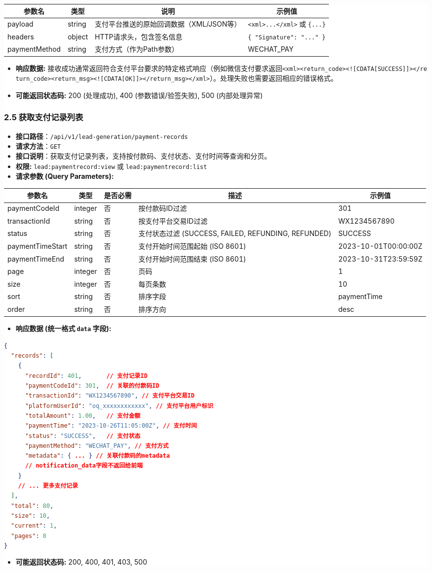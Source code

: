 | 参数名         | 类型    | 说明                               | 示例值 |
|----------------|---------|------------------------------------|--------|
| payload        | string  | 支付平台推送的原始回调数据（XML/JSON等） | `<xml>...</xml>` 或 `{...}` |
| headers        | object  | HTTP请求头，包含签名信息           | `{ "Signature": "..." }` |
| paymentMethod  | string  | 支付方式（作为Path参数）           | WECHAT_PAY |

- **响应数据:** 接收成功通常返回符合支付平台要求的特定格式响应（例如微信支付要求返回`<xml><return_code><![CDATA[SUCCESS]]></return_code><return_msg><![CDATA[OK]]></return_msg></xml>`）。处理失败也需要返回相应的错误格式。

- **可能返回状态码:** 200 (处理成功), 400 (参数错误/验签失败), 500 (内部处理异常)

### 2.5 获取支付记录列表

- **接口路径**：`/api/v1/lead-generation/payment-records`
- **请求方法**：`GET`
- **接口说明**：获取支付记录列表，支持按付款码、支付状态、支付时间等查询和分页。
- **权限:** `lead:paymentrecord:view` 或 `lead:paymentrecord:list`
- **请求参数 (Query Parameters):**

| 参数名        | 类型    | 是否必需 | 描述                       | 示例值                |
|---------------|--------|----------|----------------------------|-----------------------|
| paymentCodeId | integer| 否       | 按付款码ID过滤             | 301                   |
| transactionId | string | 否       | 按支付平台交易ID过滤       | WX1234567890          |
| status        | string | 否       | 支付状态过滤 (SUCCESS, FAILED, REFUNDING, REFUNDED) | SUCCESS               |
| paymentTimeStart| string | 否     | 支付开始时间范围起始 (ISO 8601)| 2023-10-01T00:00:00Z |
| paymentTimeEnd| string | 否     | 支付开始时间范围结束 (ISO 8601)| 2023-10-31T23:59:59Z |
| page          | integer| 否       | 页码                     | 1                     |
| size          | integer| 否       | 每页条数                 | 10                    |
| sort          | string | 否       | 排序字段                 | paymentTime           |
| order         | string | 否       | 排序方向                 | desc                  |

- **响应数据 (统一格式 `data` 字段):**

```json
{
  "records": [
    {
      "recordId": 401,       // 支付记录ID
      "paymentCodeId": 301,  // 关联的付款码ID
      "transactionId": "WX1234567890", // 支付平台交易ID
      "platformUserId": "oq_xxxxxxxxxxxx", // 支付平台用户标识
      "totalAmount": 1.00,   // 支付金额
      "paymentTime": "2023-10-26T11:05:00Z", // 支付时间
      "status": "SUCCESS",   // 支付状态
      "paymentMethod": "WECHAT_PAY", // 支付方式
      "metadata": { ... } // 关联付款码的metadata
      // notification_data字段不返回给前端
    }
    // ... 更多支付记录
  ],
  "total": 80,
  "size": 10,
  "current": 1,
  "pages": 8
}
```
- **可能返回状态码:** 200, 400, 401, 403, 500

